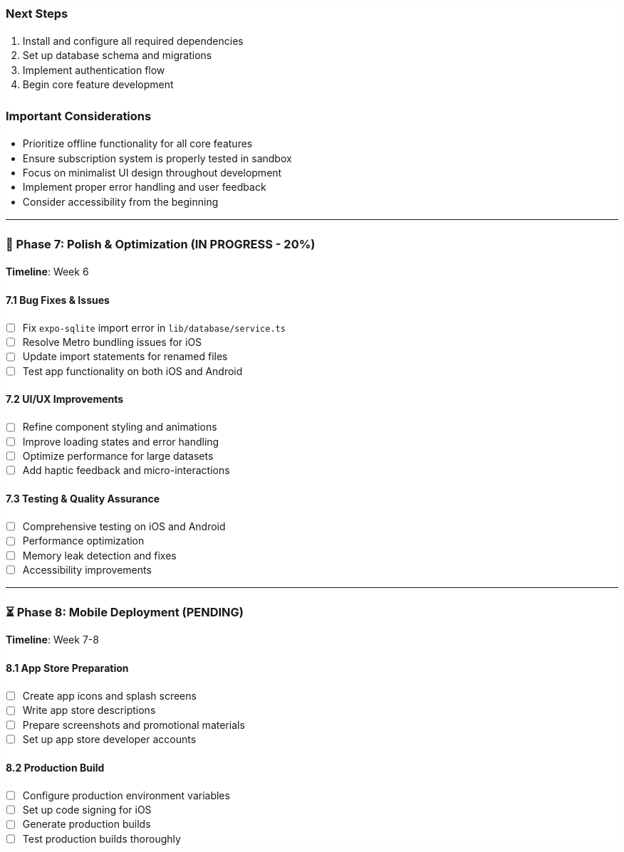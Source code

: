 ### Next Steps
1. Install and configure all required dependencies
2. Set up database schema and migrations
3. Implement authentication flow
4. Begin core feature development

### Important Considerations
- Prioritize offline functionality for all core features
- Ensure subscription system is properly tested in sandbox
- Focus on minimalist UI design throughout development
- Implement proper error handling and user feedback
- Consider accessibility from the beginning

---

### 🔄 Phase 7: Polish & Optimization (IN PROGRESS - 20%)
**Timeline**: Week 6

#### 7.1 Bug Fixes & Issues
- [ ] Fix `expo-sqlite` import error in `lib/database/service.ts`
- [ ] Resolve Metro bundling issues for iOS
- [ ] Update import statements for renamed files
- [ ] Test app functionality on both iOS and Android

#### 7.2 UI/UX Improvements
- [ ] Refine component styling and animations
- [ ] Improve loading states and error handling
- [ ] Optimize performance for large datasets
- [ ] Add haptic feedback and micro-interactions

#### 7.3 Testing & Quality Assurance
- [ ] Comprehensive testing on iOS and Android
- [ ] Performance optimization
- [ ] Memory leak detection and fixes
- [ ] Accessibility improvements

---

### ⏳ Phase 8: Mobile Deployment (PENDING)
**Timeline**: Week 7-8

#### 8.1 App Store Preparation
- [ ] Create app icons and splash screens
- [ ] Write app store descriptions
- [ ] Prepare screenshots and promotional materials
- [ ] Set up app store developer accounts

#### 8.2 Production Build
- [ ] Configure production environment variables
- [ ] Set up code signing for iOS
- [ ] Generate production builds
- [ ] Test production builds thoroughly
